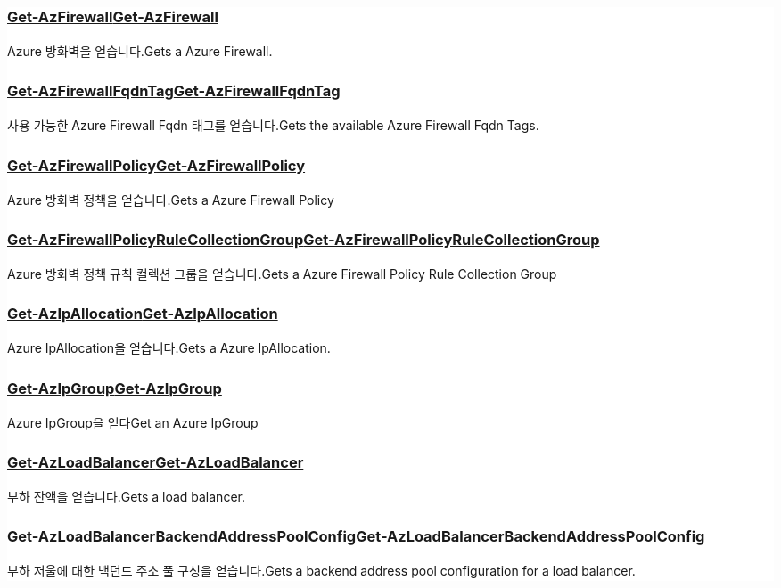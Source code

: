### [<span data-ttu-id="8004d-318">Get-AzFirewall</span><span class="sxs-lookup"><span data-stu-id="8004d-318">Get-AzFirewall</span></span>](Get-AzFirewall.md)
<span data-ttu-id="8004d-319">Azure 방화벽을 얻습니다.</span><span class="sxs-lookup"><span data-stu-id="8004d-319">Gets a Azure Firewall.</span></span>

### [<span data-ttu-id="8004d-320">Get-AzFirewallFqdnTag</span><span class="sxs-lookup"><span data-stu-id="8004d-320">Get-AzFirewallFqdnTag</span></span>](Get-AzFirewallFqdnTag.md)
<span data-ttu-id="8004d-321">사용 가능한 Azure Firewall Fqdn 태그를 얻습니다.</span><span class="sxs-lookup"><span data-stu-id="8004d-321">Gets the available Azure Firewall Fqdn Tags.</span></span>

### [<span data-ttu-id="8004d-322">Get-AzFirewallPolicy</span><span class="sxs-lookup"><span data-stu-id="8004d-322">Get-AzFirewallPolicy</span></span>](Get-AzFirewallPolicy.md)
<span data-ttu-id="8004d-323">Azure 방화벽 정책을 얻습니다.</span><span class="sxs-lookup"><span data-stu-id="8004d-323">Gets a Azure Firewall Policy</span></span>

### [<span data-ttu-id="8004d-324">Get-AzFirewallPolicyRuleCollectionGroup</span><span class="sxs-lookup"><span data-stu-id="8004d-324">Get-AzFirewallPolicyRuleCollectionGroup</span></span>](Get-AzFirewallPolicyRuleCollectionGroup.md)
<span data-ttu-id="8004d-325">Azure 방화벽 정책 규칙 컬렉션 그룹을 얻습니다.</span><span class="sxs-lookup"><span data-stu-id="8004d-325">Gets a Azure Firewall Policy Rule Collection Group</span></span>

### [<span data-ttu-id="8004d-326">Get-AzIpAllocation</span><span class="sxs-lookup"><span data-stu-id="8004d-326">Get-AzIpAllocation</span></span>](Get-AzIpAllocation.md)
<span data-ttu-id="8004d-327">Azure IpAllocation을 얻습니다.</span><span class="sxs-lookup"><span data-stu-id="8004d-327">Gets a Azure IpAllocation.</span></span>

### [<span data-ttu-id="8004d-328">Get-AzIpGroup</span><span class="sxs-lookup"><span data-stu-id="8004d-328">Get-AzIpGroup</span></span>](Get-AzIpGroup.md)
<span data-ttu-id="8004d-329">Azure IpGroup을 얻다</span><span class="sxs-lookup"><span data-stu-id="8004d-329">Get an Azure IpGroup</span></span>

### [<span data-ttu-id="8004d-330">Get-AzLoadBalancer</span><span class="sxs-lookup"><span data-stu-id="8004d-330">Get-AzLoadBalancer</span></span>](Get-AzLoadBalancer.md)
<span data-ttu-id="8004d-331">부하 잔액을 얻습니다.</span><span class="sxs-lookup"><span data-stu-id="8004d-331">Gets a load balancer.</span></span>

### [<span data-ttu-id="8004d-332">Get-AzLoadBalancerBackendAddressPoolConfig</span><span class="sxs-lookup"><span data-stu-id="8004d-332">Get-AzLoadBalancerBackendAddressPoolConfig</span></span>](Get-AzLoadBalancerBackendAddressPoolConfig.md)
<span data-ttu-id="8004d-333">부하 저울에 대한 백던드 주소 풀 구성을 얻습니다.</span><span class="sxs-lookup"><span data-stu-id="8004d-333">Gets a backend address pool configuration for a load balancer.</span></span>
